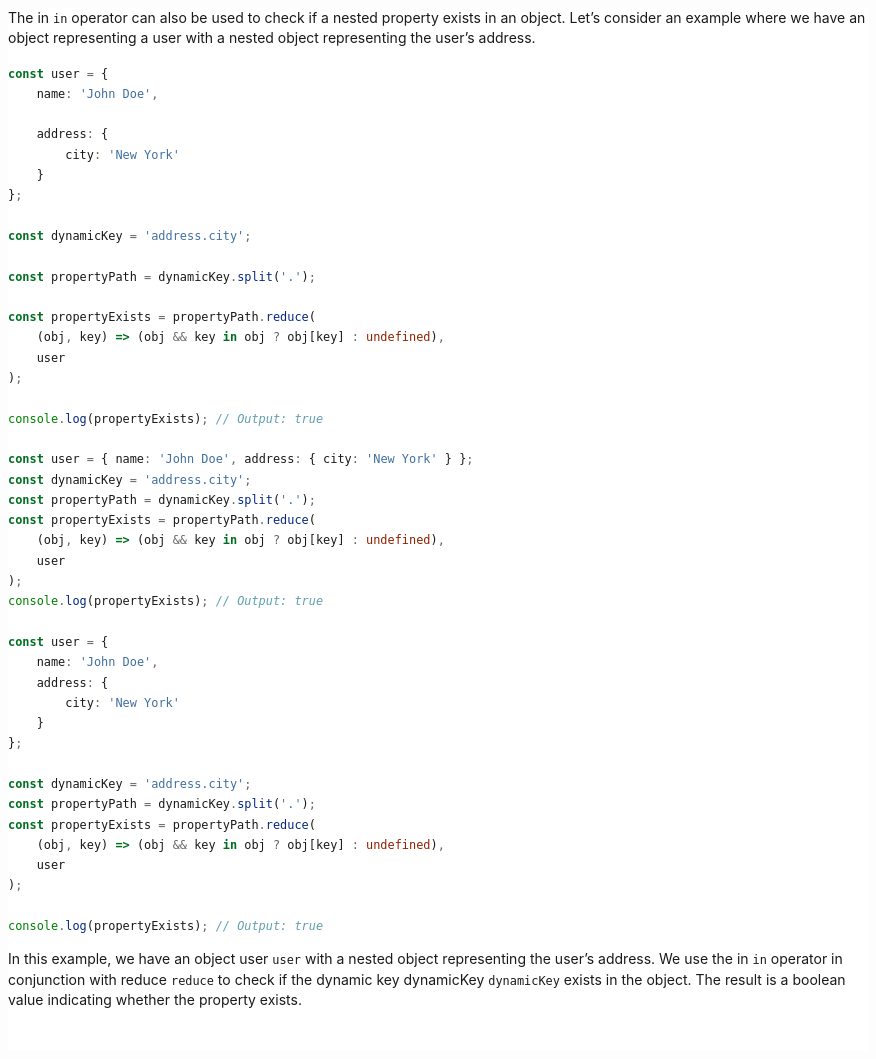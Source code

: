 The in `in` operator can also be used to check if a nested property exists in an object. Let’s consider an example where we have an object representing a user with a nested object representing the user’s address.

```typescript
const user = {
    name: 'John Doe',

    address: {
        city: 'New York'
    }
};

const dynamicKey = 'address.city';

const propertyPath = dynamicKey.split('.');

const propertyExists = propertyPath.reduce(
    (obj, key) => (obj && key in obj ? obj[key] : undefined),
    user
);

console.log(propertyExists); // Output: true

const user = { name: 'John Doe', address: { city: 'New York' } };
const dynamicKey = 'address.city';
const propertyPath = dynamicKey.split('.');
const propertyExists = propertyPath.reduce(
    (obj, key) => (obj && key in obj ? obj[key] : undefined),
    user
);
console.log(propertyExists); // Output: true

const user = {
    name: 'John Doe',
    address: {
        city: 'New York'
    }
};

const dynamicKey = 'address.city';
const propertyPath = dynamicKey.split('.');
const propertyExists = propertyPath.reduce(
    (obj, key) => (obj && key in obj ? obj[key] : undefined),
    user
);

console.log(propertyExists); // Output: true
```

In this example, we have an object user `user` with a nested object representing the user’s address. We use the in `in` operator in conjunction with reduce `reduce` to check if the dynamic key dynamicKey `dynamicKey` exists in the object. The result is a boolean value indicating whether the property exists.
<br />
<br />
<br />

